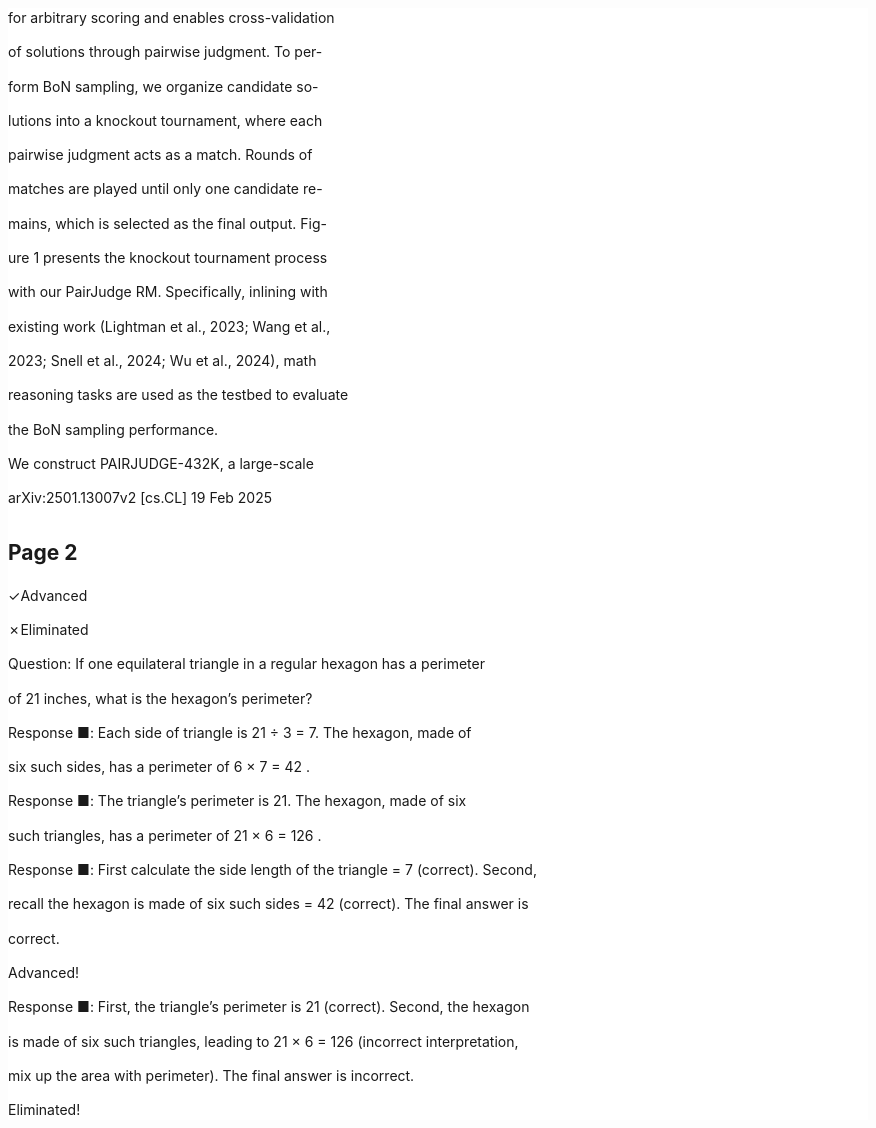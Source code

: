 for arbitrary scoring and enables cross-validation

of solutions through pairwise judgment. To per-

form BoN sampling, we organize candidate so-

lutions into a knockout tournament, where each

pairwise judgment acts as a match. Rounds of

matches are played until only one candidate re-

mains, which is selected as the final output. Fig-

ure 1 presents the knockout tournament process

with our PairJudge RM. Specifically, inlining with

existing work (Lightman et al., 2023; Wang et al.,

2023; Snell et al., 2024; Wu et al., 2024), math

reasoning tasks are used as the testbed to evaluate

the BoN sampling performance.

We construct PAIRJUDGE-432K, a large-scale

arXiv:2501.13007v2  [cs.CL]  19 Feb 2025

## Page 2

✓Advanced

✗Eliminated

Question: If one equilateral triangle in a regular hexagon has a perimeter

of 21 inches, what is the hexagon’s perimeter?

Response ■: Each side of triangle is 21 ÷ 3 = 7. The hexagon, made of

six such sides, has a perimeter of 6 × 7 = 42 .

Response ■: The triangle’s perimeter is 21. The hexagon, made of six

such triangles, has a perimeter of 21 × 6 = 126 .

Response ■: First calculate the side length of the triangle = 7 (correct). Second,

recall the hexagon is made of six such sides = 42 (correct). The final answer is

correct.

Advanced!

Response ■: First, the triangle’s perimeter is 21 (correct). Second, the hexagon

is made of six such triangles, leading to 21 × 6 = 126 (incorrect interpretation,

mix up the area with perimeter). The final answer is incorrect.

Eliminated!
